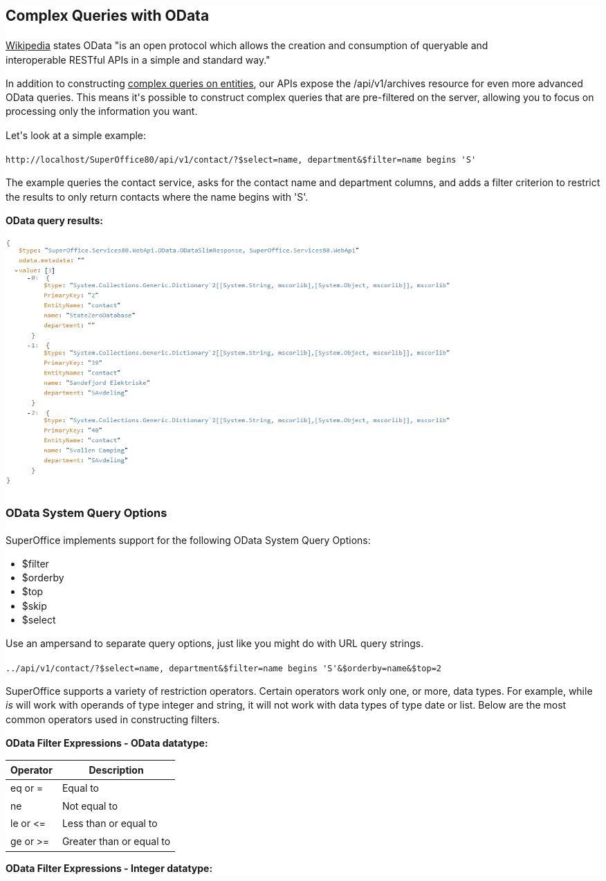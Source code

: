 ## Complex Queries with OData

[Wikipedia][7] states OData "is an open protocol which allows the creation and consumption of queryable and interoperable RESTful APIs in a simple and standard way."

In addition to constructing [complex queries on entities][8], our APIs expose the /api/v1/archives resource for even more advanced OData queries. This means it's possible to construct complex queries that are pre-filtered on the server, allowing you to focus on processing only the information you want.

Let's look at a simple example:

```http
http://localhost/SuperOffice80/api/v1/contact/?$select=name, department&$filter=name begins 'S'
```

The example queries the contact service, asks for the contact name and department columns, and adds a filter criterion to restrict the results to only return contacts where the name begins with 'S'.

**OData query results:**

![x][img11]

### OData System Query Options

SuperOffice implements support for the following OData System Query Options:

* $filter
* $orderby
* $top
* $skip
* $select

Use an ampersand to separate query options, just like you might do with URL query strings.

```http
../api/v1/contact/?$select=name, department&$filter=name begins 'S'&$orderby=name&$top=2
```

SuperOffice supports a variety of restriction operators. Certain operators work only one, or more, data types. For example, while *is* will work with operands of type integer and string, it will not work with data types of type date or list. Below are the most common operators used in constructing filters.

**OData Filter Expressions - OData datatype:**

| Operator | Description |
|----------|-------------|
| eq or = | Equal to |
| ne | Not equal to |
| le or <= | Less than or equal to |
| ge or >= | Greater than or equal to |

**OData Filter Expressions - Integer datatype:**


[1]: ../../config/webapi.md
[2]: https://www.getpostman.com/
[3]: http://www.w3schools.com/jsref/met_win_btoa.asp
[4]: index.md
[6]: ../agents-webapi/index.md
[7]: https://en.wikipedia.org/wiki/Open_Data_Protocol
[8]: ../../search/odata/index.md
[img1]: media/iis-configuration.png
[img2]: media/websiteauthentication.png
[img3]: media/soapplicationauthentication.png
[img4]: media/rest-layers.png
[img5]: media/imagebr9pi.png
[img6]: media/rest-docs.png
[img7]: media/rest-person-docs.png
[img8]: media/image12qvq.png
[img9]: media/rest-1.png
[img10]: media/rest-2.png
[img11]: media/rest-3.png
[img12]: media/rest-4.png
[img13]: media/rest-5.png
[img14]: media/rest-6.png
[img15]: media/imagesupload.png
[img16]: media/rest-7.png
